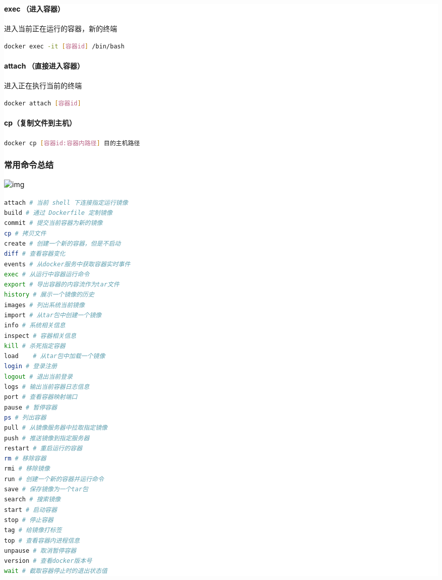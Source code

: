 #### exec （进入容器）

进入当前正在运行的容器，新的终端

```sh
docker exec -it [容器id] /bin/bash
```

#### attach （直接进入容器）

进入正在执行当前的终端

```sh
docker attach [容器id] 
```

#### cp（复制文件到主机）

```sh
docker cp [容器id:容器内路径] 目的主机路径
```

### 常用命令总结

![img](/Users/mac/xy/docker-demo/imgs/Docker-Command-Diagram.png)

```sh
attach # 当前 shell 下连接指定运行镜像
build # 通过 Dockerfile 定制镜像
commit # 提交当前容器为新的镜像
cp # 拷贝文件
create # 创建一个新的容器，但是不启动
diff # 查看容器变化
events # 从docker服务中获取容器实时事件
exec # 从运行中容器运行命令
export # 导出容器的内容流作为tar文件
history # 展示一个镜像的历史
images # 列出系统当前镜像
import # 从tar包中创建一个镜像
info # 系统相关信息
inspect # 容器相关信息
kill # 杀死指定容器
load 	# 从tar包中加载一个镜像
login # 登录注册
logout # 退出当前登录
logs # 输出当前容器日志信息
port # 查看容器映射端口
pause # 暂停容器
ps # 列出容器
pull # 从镜像服务器中拉取指定镜像
push # 推送镜像到指定服务器
restart # 重启运行的容器
rm # 移除容器
rmi # 移除镜像
run # 创建一个新的容器并运行命令
save # 保存镜像为一个tar包
search # 搜索镜像
start # 启动容器
stop # 停止容器
tag # 给镜像打标签
top # 查看容器内进程信息
unpause # 取消暂停容器
version # 查看docker版本号
wait # 截取容器停止时的退出状态值
```
